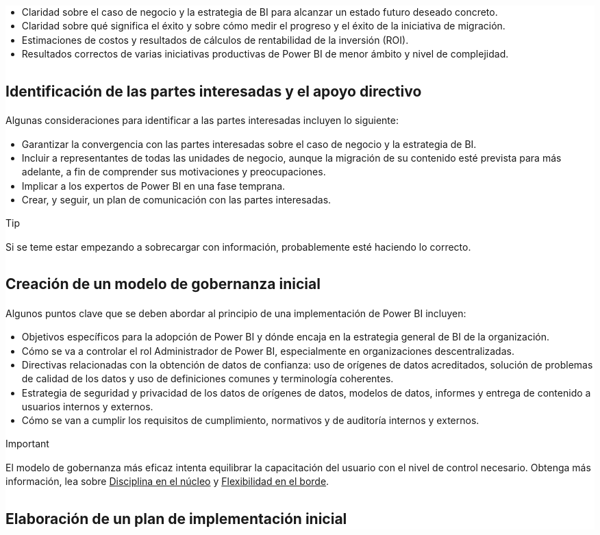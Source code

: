 - Claridad sobre el caso de negocio y la estrategia de BI para alcanzar un estado futuro deseado concreto.
- Claridad sobre qué significa el éxito y sobre cómo medir el progreso y el éxito de la iniciativa de migración.
- Estimaciones de costos y resultados de cálculos de rentabilidad de la inversión (ROI).
- Resultados correctos de varias iniciativas productivas de Power BI de menor ámbito y nivel de complejidad.

## <a name="identify-stakeholders-and-executive-support"></a>Identificación de las partes interesadas y el apoyo directivo

Algunas consideraciones para identificar a las partes interesadas incluyen lo siguiente:

- Garantizar la convergencia con las partes interesadas sobre el caso de negocio y la estrategia de BI.
- Incluir a representantes de todas las unidades de negocio, aunque la migración de su contenido esté prevista para más adelante, a fin de comprender sus motivaciones y preocupaciones.
- Implicar a los expertos de Power BI en una fase temprana.
- Crear, y seguir, un plan de comunicación con las partes interesadas.

> [!TIP]
> Si se teme estar empezando a sobrecargar con información, probablemente esté haciendo lo correcto.

## <a name="generate-initial-governance-model"></a>Creación de un modelo de gobernanza inicial

Algunos puntos clave que se deben abordar al principio de una implementación de Power BI incluyen:

- Objetivos específicos para la adopción de Power BI y dónde encaja en la estrategia general de BI de la organización.
- Cómo se va a controlar el rol Administrador de Power BI, especialmente en organizaciones descentralizadas.
- Directivas relacionadas con la obtención de datos de confianza: uso de orígenes de datos acreditados, solución de problemas de calidad de los datos y uso de definiciones comunes y terminología coherentes.
- Estrategia de seguridad y privacidad de los datos de orígenes de datos, modelos de datos, informes y entrega de contenido a usuarios internos y externos.
- Cómo se van a cumplir los requisitos de cumplimiento, normativos y de auditoría internos y externos.

> [!IMPORTANT]
> El modelo de gobernanza más eficaz intenta equilibrar la capacitación del usuario con el nivel de control necesario. Obtenga más información, lea sobre [Disciplina en el núcleo](center-of-excellence-microsoft-business-intelligence-transformation.md#discipline-at-the-core) y [Flexibilidad en el borde](center-of-excellence-microsoft-business-intelligence-transformation.md#flexibility-at-the-edge).

## <a name="conduct-initial-deployment-planning"></a>Elaboración de un plan de implementación inicial
